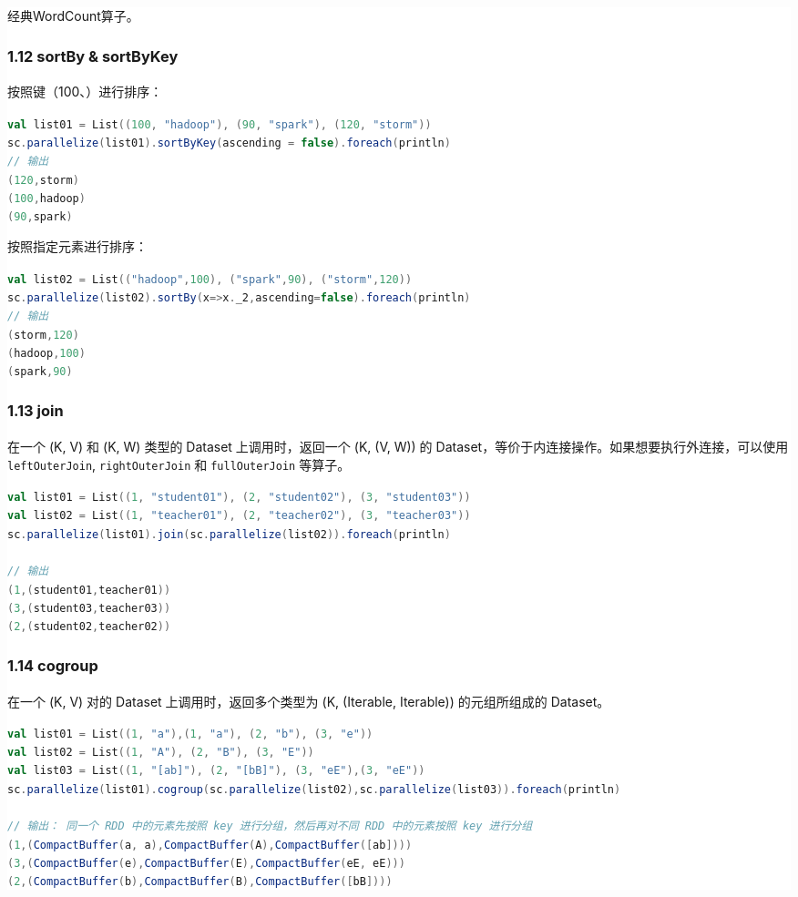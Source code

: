 经典WordCount算子。

### 1.12 sortBy & sortByKey

按照键（100、）进行排序：

```scala
val list01 = List((100, "hadoop"), (90, "spark"), (120, "storm"))
sc.parallelize(list01).sortByKey(ascending = false).foreach(println)
// 输出
(120,storm)
(100,hadoop)
(90,spark)
```

按照指定元素进行排序：

```scala
val list02 = List(("hadoop",100), ("spark",90), ("storm",120))
sc.parallelize(list02).sortBy(x=>x._2,ascending=false).foreach(println)
// 输出
(storm,120)
(hadoop,100)
(spark,90)
```

### 1.13 join

在一个 (K, V) 和 (K, W) 类型的 Dataset 上调用时，返回一个 (K, (V, W)) 的 Dataset，等价于内连接操作。如果想要执行外连接，可以使用 `leftOuterJoin`, `rightOuterJoin` 和 `fullOuterJoin` 等算子。

```scala
val list01 = List((1, "student01"), (2, "student02"), (3, "student03"))
val list02 = List((1, "teacher01"), (2, "teacher02"), (3, "teacher03"))
sc.parallelize(list01).join(sc.parallelize(list02)).foreach(println)

// 输出
(1,(student01,teacher01))
(3,(student03,teacher03))
(2,(student02,teacher02))
```

### 1.14 cogroup

在一个 (K, V) 对的 Dataset 上调用时，返回多个类型为 (K, (Iterable<V>, Iterable<W>)) 的元组所组成的 Dataset。

```scala
val list01 = List((1, "a"),(1, "a"), (2, "b"), (3, "e"))
val list02 = List((1, "A"), (2, "B"), (3, "E"))
val list03 = List((1, "[ab]"), (2, "[bB]"), (3, "eE"),(3, "eE"))
sc.parallelize(list01).cogroup(sc.parallelize(list02),sc.parallelize(list03)).foreach(println)

// 输出： 同一个 RDD 中的元素先按照 key 进行分组，然后再对不同 RDD 中的元素按照 key 进行分组
(1,(CompactBuffer(a, a),CompactBuffer(A),CompactBuffer([ab])))
(3,(CompactBuffer(e),CompactBuffer(E),CompactBuffer(eE, eE)))
(2,(CompactBuffer(b),CompactBuffer(B),CompactBuffer([bB])))
```
